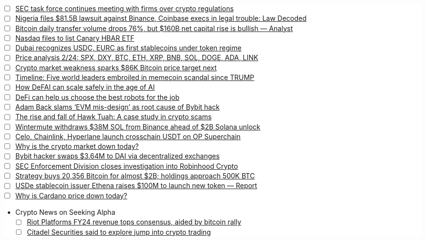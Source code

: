  - [ ] [SEC task force continues meeting with firms over crypto regulations](https://cointelegraph.com/news/sec-task-force-meetings-crypto-regulation?utm_source=rss_feed&utm_medium=rss&utm_campaign=rss_partner_inbound)
  - [ ] [Nigeria files $81.5B lawsuit against Binance, Coinbase execs in legal trouble: Law Decoded](https://cointelegraph.com/news/nigeria-files-lawsuit-against-binance-coinbase-execs-legal-trouble-law-decoded?utm_source=rss_feed&utm_medium=rss&utm_campaign=rss_partner_inbound)
  - [ ] [Bitcoin daily transfer volume drops 76%, but $160B net capital rise is bullish — Analyst](https://cointelegraph.com/news/bitcoin-daily-transfer-volume-drops-76-160-b-net-capital-rise-bullish?utm_source=rss_feed&utm_medium=rss&utm_campaign=rss_partner_inbound)
  - [ ] [Nasdaq files to list Canary HBAR ETF](https://cointelegraph.com/news/nasdaq-files-list-canary-hedera-etf?utm_source=rss_feed&utm_medium=rss&utm_campaign=rss_partner_inbound)
  - [ ] [Dubai recognizes USDC, EURC as first stablecoins under token regime](https://cointelegraph.com/news/dubai-recognizes-usdc-eurc-stablecoins-token-regime?utm_source=rss_feed&utm_medium=rss&utm_campaign=rss_partner_inbound)
  - [ ] [Price analysis 2/24: SPX, DXY, BTC, ETH, XRP, BNB, SOL, DOGE, ADA, LINK](https://cointelegraph.com/news/price-analysis-2-24-spx-dxy-btc-eth-xrp-bnb-sol-doge-ada-link?utm_source=rss_feed&utm_medium=rss&utm_campaign=rss_partner_inbound)
  - [ ] [Crypto market weakness sparks $86K Bitcoin price target next](https://cointelegraph.com/news/crypto-market-weakness-sparks-86k-bitcoin-price-target-next?utm_source=rss_feed&utm_medium=rss&utm_campaign=rss_partner_inbound)
  - [ ] [Timeline: Five world leaders embroiled in memecoin scandal since TRUMP](https://cointelegraph.com/news/timeline-five-world-leaders-memecoin-scandal-trump?utm_source=rss_feed&utm_medium=rss&utm_campaign=rss_partner_inbound)
  - [ ] [How DeFAI can scale safely in the age of AI](https://cointelegraph.com/news/how-de-fai-can-scale-safely?utm_source=rss_feed&utm_medium=rss&utm_campaign=rss_partner_inbound)
  - [ ] [DeFi can help us choose the best robots for the job](https://cointelegraph.com/news/de-fi-can-help-us-choose-the-best-robots?utm_source=rss_feed&utm_medium=rss&utm_campaign=rss_partner_inbound)
  - [ ] [Adam Back slams ‘EVM mis-design’ as root cause of Bybit hack](https://cointelegraph.com/news/adam-back-evm-misdesign-root-cause-bybit-hack?utm_source=rss_feed&utm_medium=rss&utm_campaign=rss_partner_inbound)
  - [ ] [The rise and fall of Hawk Tuah: A case study in crypto scams](https://cointelegraph.com/explained/the-rise-and-fall-of-hawk-tuah-a-case-study-in-crypto-scams?utm_source=rss_feed&utm_medium=rss&utm_campaign=rss_partner_inbound)
  - [ ] [Wintermute withdraws $38M SOL from Binance ahead of $2B Solana unlock](https://cointelegraph.com/news/wintermute-withdraws-38-m-sol-binance-ahead-2-b-solana-unlock?utm_source=rss_feed&utm_medium=rss&utm_campaign=rss_partner_inbound)
  - [ ] [Celo, Chainlink, Hyperlane launch crosschain USDT on OP Superchain](https://cointelegraph.com/news/celo-chainlink-hyperlane-launch-crosschain-usdt-op-superchain?utm_source=rss_feed&utm_medium=rss&utm_campaign=rss_partner_inbound)
  - [ ] [Why is the crypto market down today?](https://cointelegraph.com/news/why-is-the-crypto-market-down-today?utm_source=rss_feed&utm_medium=rss&utm_campaign=rss_partner_inbound)
  - [ ] [Bybit hacker swaps $3.64M to DAI via decentralized exchanges](https://cointelegraph.com/news/bybit-hacker-swaps-3-64-m-to-dai-via-decentralized-exchanges?utm_source=rss_feed&utm_medium=rss&utm_campaign=rss_partner_inbound)
  - [ ] [SEC Enforcement Division closes investigation into Robinhood Crypto](https://cointelegraph.com/news/sec-enforcement-division-closes-investigation-robinhood-crypto?utm_source=rss_feed&utm_medium=rss&utm_campaign=rss_partner_inbound)
  - [ ] [Strategy buys 20,356 Bitcoin for almost $2B; holdings approach 500K BTC](https://cointelegraph.com/news/strategy-completes-2-b-convertible-note-offering-buy-bitcoin?utm_source=rss_feed&utm_medium=rss&utm_campaign=rss_partner_inbound)
  - [ ] [USDe stablecoin issuer Ethena raises $100M to launch new token — Report](https://cointelegraph.com/news/usde-stablecoin-issuer-ethena-raise-100-million-new-token?utm_source=rss_feed&utm_medium=rss&utm_campaign=rss_partner_inbound)
  - [ ] [Why is Cardano price down today?](https://cointelegraph.com/news/why-is-cardano-price-down-today?utm_source=rss_feed&utm_medium=rss&utm_campaign=rss_partner_inbound)
- Crypto News on Seeking Alpha
  - [ ] [Riot Platforms FY24 revenue tops consensus, aided by bitcoin rally](https://seekingalpha.com/news/4412889-riot-platforms-fy24-revenue-tops-consensus-aided-by-bitcoin-rally?utm_source=feed_news_crypto&utm_medium=referral&feed_item_type=news)
  - [ ] [Citadel Securities said to explore jump into crypto trading](https://seekingalpha.com/news/4412670-citadel-securities-said-to-explore-jump-into-crypto-trading?utm_source=feed_news_crypto&utm_medium=referral&feed_item_type=news)